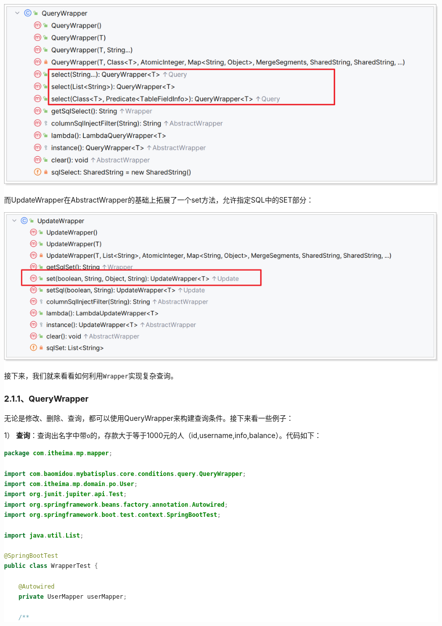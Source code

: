 ![image-20231205193442011](assets/image-20231205193442011.png)

而UpdateWrapper在AbstractWrapper的基础上拓展了一个set方法，允许指定SQL中的SET部分：

![image-20231205193601518](assets/image-20231205193601518.png)

接下来，我们就来看看如何利用`Wrapper`实现复杂查询。

### 2.1.1、QueryWrapper

无论是修改、删除、查询，都可以使用QueryWrapper来构建查询条件。接下来看一些例子：

1） **查询**：查询出名字中带`o`的，存款大于等于1000元的人（id,username,info,balance）。代码如下：

```java
package com.itheima.mp.mapper;

import com.baomidou.mybatisplus.core.conditions.query.QueryWrapper;
import com.itheima.mp.domain.po.User;
import org.junit.jupiter.api.Test;
import org.springframework.beans.factory.annotation.Autowired;
import org.springframework.boot.test.context.SpringBootTest;

import java.util.List;

@SpringBootTest
public class WrapperTest {

    @Autowired
    private UserMapper userMapper;

    /**
```
